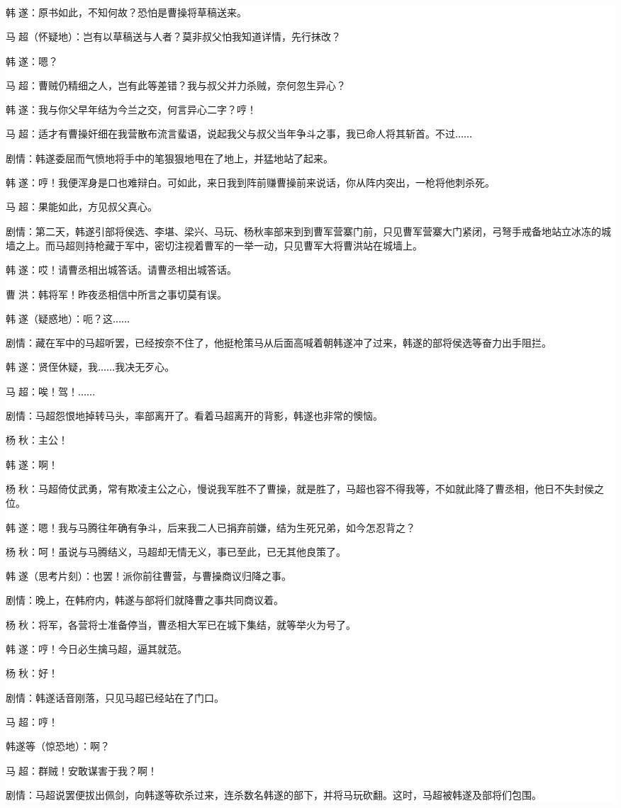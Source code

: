 韩 遂：原书如此，不知何故？恐怕是曹操将草稿送来。

马 超（怀疑地）：岂有以草稿送与人者？莫非叔父怕我知道详情，先行抹改？

韩 遂：嗯？

马 超：曹贼仍精细之人，岂有此等差错？我与叔父并力杀贼，奈何忽生异心？

韩 遂：我与你父早年结为今兰之交，何言异心二字？哼！

马 超：适才有曹操奸细在我营散布流言蜚语，说起我父与叔父当年争斗之事，我已命人将其斩首。不过……

剧情：韩遂委屈而气愤地将手中的笔狠狠地甩在了地上，并猛地站了起来。

韩 遂：哼！我便浑身是口也难辩白。可如此，来日我到阵前赚曹操前来说话，你从阵内突出，一枪将他刺杀死。

马 超：果能如此，方见叔父真心。

剧情：第二天，韩遂引部将侯选、李堪、梁兴、马玩、杨秋率部来到到曹军营寨门前，只见曹军营寨大门紧闭，弓弩手戒备地站立冰冻的城墙之上。而马超则持枪藏于军中，密切注视着曹军的一举一动，只见曹军大将曹洪站在城墙上。

韩 遂：哎！请曹丞相出城答话。请曹丞相出城答话。

曹 洪：韩将军！昨夜丞相信中所言之事切莫有误。

韩 遂（疑惑地）：呃？这……

剧情：藏在军中的马超听罢，已经按奈不住了，他挺枪策马从后面高喊着朝韩遂冲了过来，韩遂的部将侯选等奋力出手阻拦。

韩 遂：贤侄休疑，我……我决无歹心。

马 超：唉！驾！……

剧情：马超怨恨地掉转马头，率部离开了。看着马超离开的背影，韩遂也非常的懊恼。

杨 秋：主公！

韩 遂：啊！

杨 秋：马超倚仗武勇，常有欺凌主公之心，慢说我军胜不了曹操，就是胜了，马超也容不得我等，不如就此降了曹丞相，他日不失封侯之位。

韩 遂：嗯！我与马腾往年确有争斗，后来我二人已捐弃前嫌，结为生死兄弟，如今怎忍背之？

杨 秋：呵！虽说与马腾结义，马超却无情无义，事已至此，已无其他良策了。

韩 遂（思考片刻）：也罢！派你前往曹营，与曹操商议归降之事。

剧情：晚上，在韩府内，韩遂与部将们就降曹之事共同商议着。

杨 秋：将军，各营将士准备停当，曹丞相大军已在城下集结，就等举火为号了。

韩 遂：哼！今日必生擒马超，逼其就范。

杨 秋：好！

剧情：韩遂话音刚落，只见马超已经站在了门口。

马 超：哼！

韩遂等（惊恐地）：啊？

马 超：群贼！安敢谋害于我？啊！

剧情：马超说罢便拔出佩剑，向韩遂等砍杀过来，连杀数名韩遂的部下，并将马玩砍翻。这时，马超被韩遂及部将们包围。
